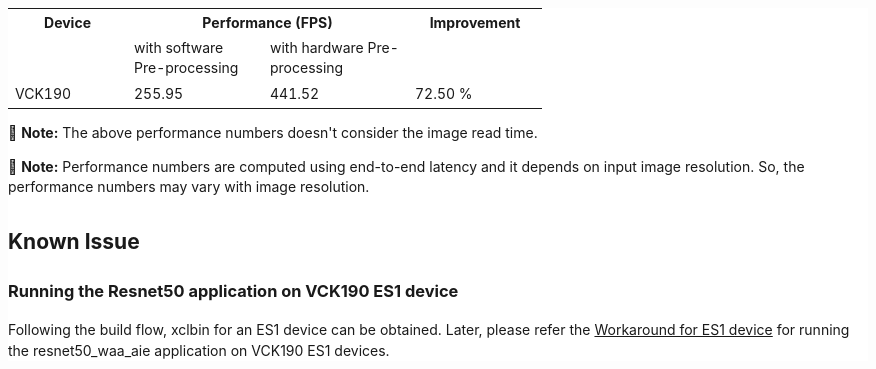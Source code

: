 <table style="undefined;table-layout: fixed; width: 664px">
<colgroup>
<col style="width: 119px">
<col style="width: 136px">
<col style="width: 145px">
<col style="width: 134px">
</colgroup>
  <tr>
    <th rowspan="2">Device</th>
    <th colspan="2">Performance (FPS)</th>
    <th rowspan="2"><span style="font-weight:bold">Improvement</span></th>
  </tr>
  <tr>
    <td>with software Pre-processing</td>
    <td>with hardware Pre-processing</td>
  </tr>
  <tr>
    <td>VCK190 </td>
    <td>255.95 </td>
    <td>441.52 </td>
    <td>72.50 %</td>
  </tr>

</table>

:pushpin: **Note:** The above performance numbers doesn't consider the image read time.

:pushpin: **Note:** Performance numbers are computed using end-to-end latency and it depends on input image resolution. So, the performance numbers may vary with image resolution.

## Known Issue
### Running the Resnet50 application on VCK190 ES1 device
Following the build flow, xclbin for an ES1 device can be obtained. Later, please refer the [Workaround for ES1 device](https://github.com/Xilinx/Vitis-AI/tree/v2.0/dsa/XVDPU-TRD#9-known-issue) for running the resnet50_waa_aie application on VCK190 ES1 devices.
